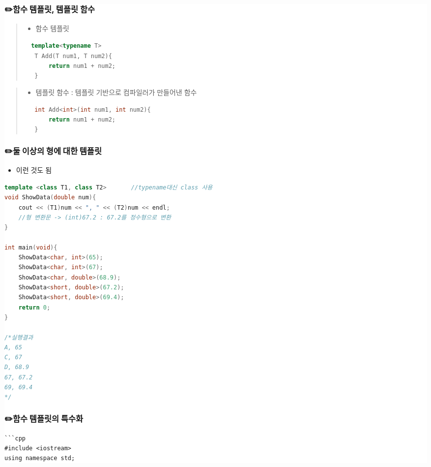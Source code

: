 ### ✏️함수 템플릿, 템플릿 함수

> + 함수 템플릿
> ```cpp
>   template<typename T>
>    T Add(T num1, T num2){
>        return num1 + num2;
>    }
> ```  


> + 템플릿 함수 : 템플릿 기반으로 컴파일러가 만들어낸 함수
> ```cpp
>    int Add<int>(int num1, int num2){
>        return num1 + num2;
>    }
> ```  

### ✏️둘 이상의 형에 대한 템플릿

+ 이런 것도 됨
  
```cpp
template <class T1, class T2>       //typename대신 class 사용
void ShowData(double num){
    cout << (T1)num << ", " << (T2)num << endl;
    //형 변환문 -> (int)67.2 : 67.2를 정수형으로 변환
}

int main(void){
    ShowData<char, int>(65);
    ShowData<char, int>(67);
    ShowData<char, double>(68.9);
    ShowData<short, double>(67.2);
    ShowData<short, double>(69.4);
    return 0;
}

/*실행결과
A, 65
C, 67
D, 68.9
67, 67.2
69, 69.4
*/
```

### ✏️함수 템플릿의 특수화

    ```cpp
    #include <iostream>
    using namespace std;

